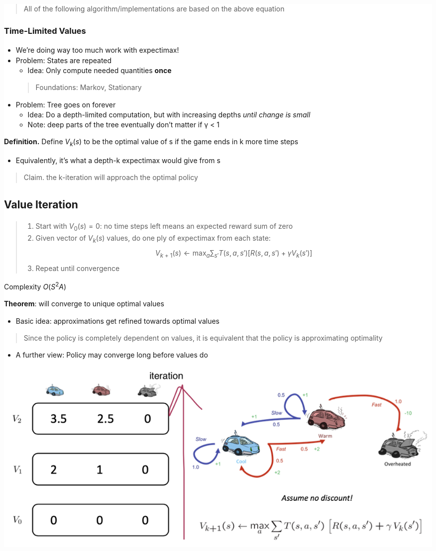 > All of the following algorithm/implementations are based on the above equation


### Time-Limited Values

- We’re doing way too much work with expectimax!
- Problem: States are repeated 
  - Idea: Only compute needed quantities **once**
  > Foundations: Markov, Stationary
- Problem: Tree goes on forever
  - Idea: Do a depth-limited computation, but with increasing depths _until change is small_
  - Note: deep parts of the tree eventually don’t matter if γ < 1

**Definition.** Define $V_k (s)$ to be the optimal value of s if the game ends in k more time steps
- Equivalently, it’s what a depth-k expectimax would give from s
> Claim. the k-iteration will approach the optimal policy


## Value Iteration

> 1. Start with $V_0 (s) = 0$: no time steps left means an expected reward sum of zero 
> 2. Given vector of $V_k(s)$ values, do one ply of expectimax from each state:
>    $$
>    V_{k+1}(s) \leftarrow \max_{a} \sum_{s'} T(s,a,s') \left[R(s,a,s')+\gamma V_k(s')\right]
>    $$
> 3. Repeat until convergence

Complexity $O(S^2 A)$

**Theorem**: will converge to unique optimal values
- Basic idea: approximations get refined towards optimal values 
> Since the policy is completely dependent on values, it is equivalent that the policy is approximating optimality
- A further view: Policy may converge long before values do

![](./img/10-16-10-35-50.png)

